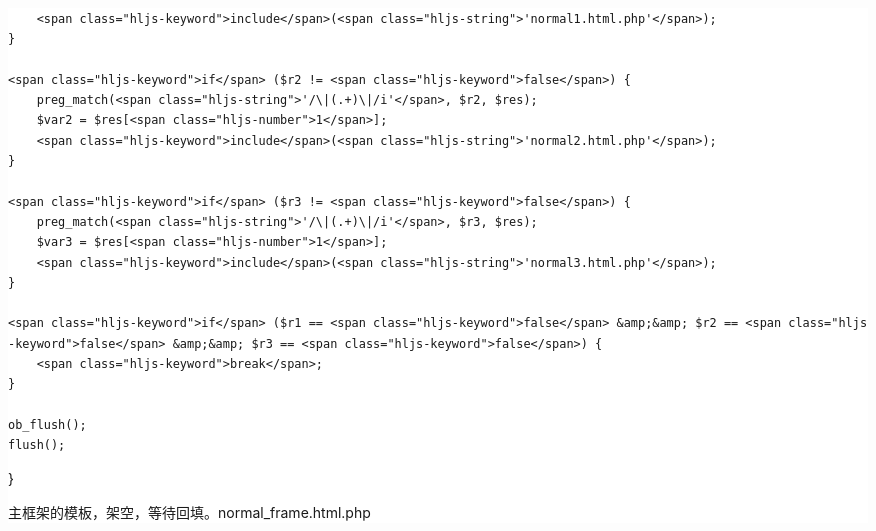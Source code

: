         <span class="hljs-keyword">include</span>(<span class="hljs-string">'normal1.html.php'</span>);
    }

    <span class="hljs-keyword">if</span> ($r2 != <span class="hljs-keyword">false</span>) {
        preg_match(<span class="hljs-string">'/\|(.+)\|/i'</span>, $r2, $res);
        $var2 = $res[<span class="hljs-number">1</span>];
        <span class="hljs-keyword">include</span>(<span class="hljs-string">'normal2.html.php'</span>);
    }

    <span class="hljs-keyword">if</span> ($r3 != <span class="hljs-keyword">false</span>) {
        preg_match(<span class="hljs-string">'/\|(.+)\|/i'</span>, $r3, $res);
        $var3 = $res[<span class="hljs-number">1</span>];
        <span class="hljs-keyword">include</span>(<span class="hljs-string">'normal3.html.php'</span>);
    }

    <span class="hljs-keyword">if</span> ($r1 == <span class="hljs-keyword">false</span> &amp;&amp; $r2 == <span class="hljs-keyword">false</span> &amp;&amp; $r3 == <span class="hljs-keyword">false</span>) {
        <span class="hljs-keyword">break</span>;
    }
  
    ob_flush();
    flush();
}</span></code></pre>
<p>主框架的模板，架空，等待回填。normal_frame.html.php</p>
<div class="widget-codetool" style="display:none;">
      <div class="widget-codetool--inner">
      <span class="selectCode code-tool" data-toggle="tooltip" data-placement="top" title="" data-original-title="全选"></span>
      <span type="button" class="copyCode code-tool" data-toggle="tooltip" data-placement="top" data-clipboard-text="<!DOCTYPE HTML>
<html>
    <head>
        <meta charset=&quot;utf-8&quot; />
        <style>
            html, body {
                margin: 0;
            }   
            .part1 {
                vertical-align: top;
                display: inline-block;
                width: 200px;
                background: #0f0;
                outline: 1px solid #000;
            }   
            .part2 {
                vertical-align: top;
                display: inline-block;
                width: 200px;
                background: #f00;
                outline: 1px solid #000;
            }   
            .part3 {
                vertical-align: top;
                display: inline-block;
                width: 200px;
                background: #00f;
                outline: 1px solid #000;
            }   
        </style>
    </head>
    <body>
        <!--三块儿全部架空，等待回填--> 
        <div class=&quot;part1&quot;></div>
        <div class=&quot;part2&quot;></div>